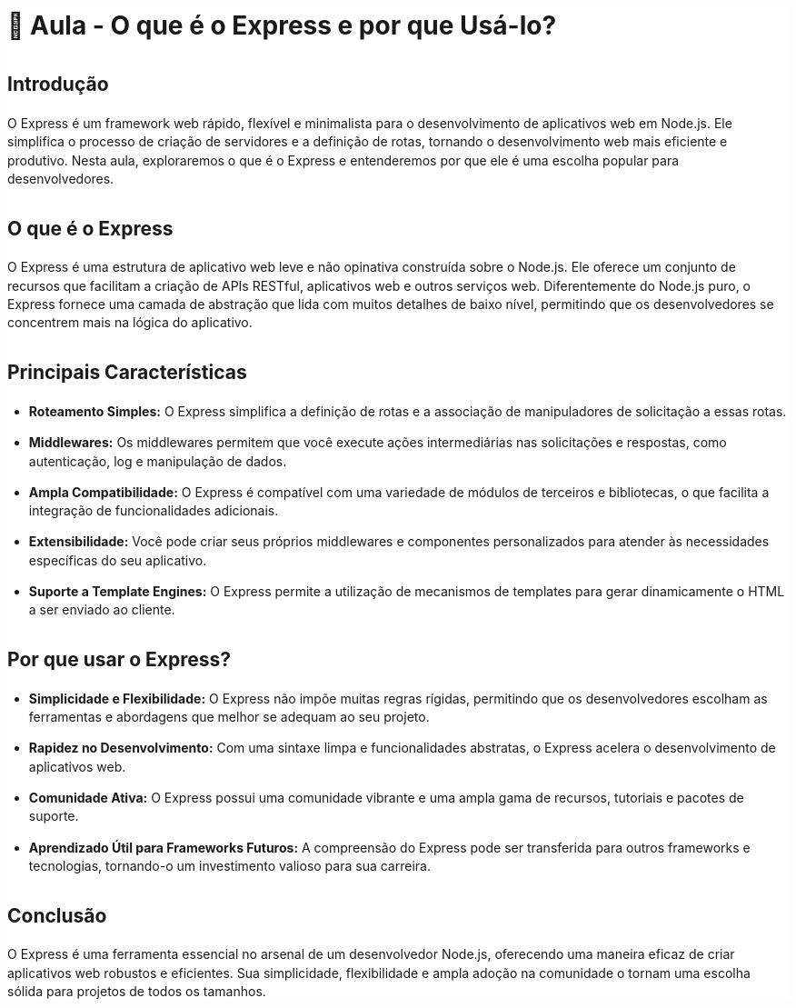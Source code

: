 # 📘 Aula - O que é o Express e por que Usá-lo?

## Introdução

O Express é um framework web rápido, flexível e minimalista para o desenvolvimento de aplicativos web em Node.js. Ele simplifica o processo de criação de servidores e a definição de rotas, tornando o desenvolvimento web mais eficiente e produtivo. Nesta aula, exploraremos o que é o Express e entenderemos por que ele é uma escolha popular para desenvolvedores.

## O que é o Express

O Express é uma estrutura de aplicativo web leve e não opinativa construída sobre o Node.js. Ele oferece um conjunto de recursos que facilitam a criação de APIs RESTful, aplicativos web e outros serviços web. Diferentemente do Node.js puro, o Express fornece uma camada de abstração que lida com muitos detalhes de baixo nível, permitindo que os desenvolvedores se concentrem mais na lógica do aplicativo.

## Principais Características

- **Roteamento Simples:** O Express simplifica a definição de rotas e a associação de manipuladores de solicitação a essas rotas.

- **Middlewares:** Os middlewares permitem que você execute ações intermediárias nas solicitações e respostas, como autenticação, log e manipulação de dados.

- **Ampla Compatibilidade:** O Express é compatível com uma variedade de módulos de terceiros e bibliotecas, o que facilita a integração de funcionalidades adicionais.

- **Extensibilidade:** Você pode criar seus próprios middlewares e componentes personalizados para atender às necessidades específicas do seu aplicativo.

- **Suporte a Template Engines:** O Express permite a utilização de mecanismos de templates para gerar dinamicamente o HTML a ser enviado ao cliente.

## Por que usar o Express?

- **Simplicidade e Flexibilidade:** O Express não impõe muitas regras rígidas, permitindo que os desenvolvedores escolham as ferramentas e abordagens que melhor se adequam ao seu projeto.

- **Rapidez no Desenvolvimento:** Com uma sintaxe limpa e funcionalidades abstratas, o Express acelera o desenvolvimento de aplicativos web.

- **Comunidade Ativa:** O Express possui uma comunidade vibrante e uma ampla gama de recursos, tutoriais e pacotes de suporte.

- **Aprendizado Útil para Frameworks Futuros:** A compreensão do Express pode ser transferida para outros frameworks e tecnologias, tornando-o um investimento valioso para sua carreira.

## Conclusão

O Express é uma ferramenta essencial no arsenal de um desenvolvedor Node.js, oferecendo uma maneira eficaz de criar aplicativos web robustos e eficientes. Sua simplicidade, flexibilidade e ampla adoção na comunidade o tornam uma escolha sólida para projetos de todos os tamanhos.
